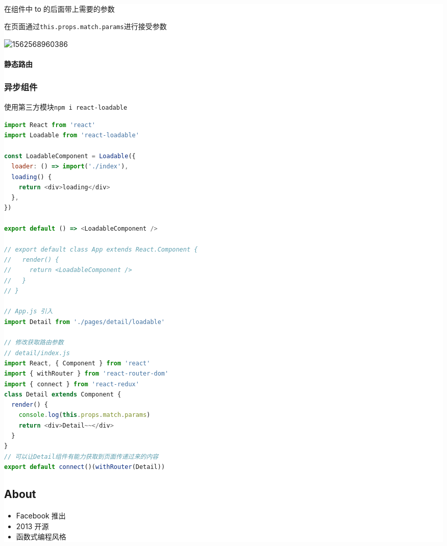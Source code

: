 在组件中 to 的后面带上需要的参数

在页面通过`this.props.match.params`进行接受参数

![1562568960386](https://static.yoouu.cn/static/imgs/doc/basic/coding/react/1562568960386.png)

#### 静态路由

### 异步组件

使用第三方模块`npm i react-loadable`

```javascript
import React from 'react'
import Loadable from 'react-loadable'

const LoadableComponent = Loadable({
  loader: () => import('./index'),
  loading() {
    return <div>loading</div>
  },
})

export default () => <LoadableComponent />

// export default class App extends React.Component {
//   render() {
//     return <LoadableComponent />
//   }
// }

// App.js 引入
import Detail from './pages/detail/loadable'

// 修改获取路由参数
// detail/index.js
import React, { Component } from 'react'
import { withRouter } from 'react-router-dom'
import { connect } from 'react-redux'
class Detail extends Component {
  render() {
    console.log(this.props.match.params)
    return <div>Detail~~</div>
  }
}
// 可以让Detail组件有能力获取到页面传递过来的内容
export default connect()(withRouter(Detail))
```

## About

- Facebook 推出
- 2013 开源
- 函数式编程风格
